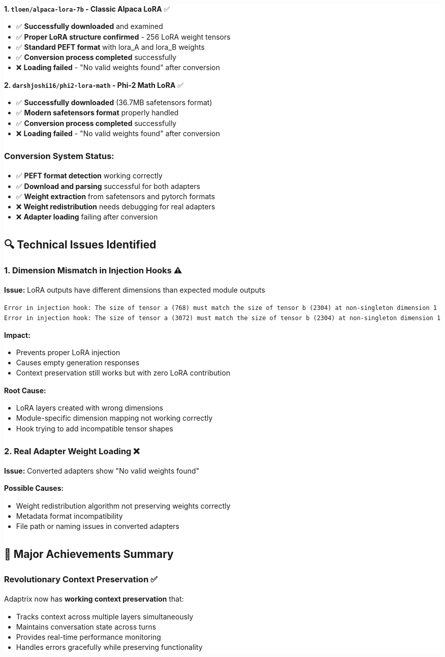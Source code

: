 **1. `tloen/alpaca-lora-7b` - Classic Alpaca LoRA** ✅
- ✅ **Successfully downloaded** and examined
- ✅ **Proper LoRA structure confirmed** - 256 LoRA weight tensors
- ✅ **Standard PEFT format** with lora_A and lora_B weights
- ✅ **Conversion process completed** successfully
- ❌ **Loading failed** - "No valid weights found" after conversion

**2. `darshjoshi16/phi2-lora-math` - Phi-2 Math LoRA** ✅
- ✅ **Successfully downloaded** (36.7MB safetensors format)
- ✅ **Modern safetensors format** properly handled
- ✅ **Conversion process completed** successfully
- ❌ **Loading failed** - "No valid weights found" after conversion

### **Conversion System Status:**
- ✅ **PEFT format detection** working correctly
- ✅ **Download and parsing** successful for both adapters
- ✅ **Weight extraction** from safetensors and pytorch formats
- ❌ **Weight redistribution** needs debugging for real adapters
- ❌ **Adapter loading** failing after conversion

## 🔍 **Technical Issues Identified**

### **1. Dimension Mismatch in Injection Hooks** ⚠️
**Issue:** LoRA outputs have different dimensions than expected module outputs
```
Error in injection hook: The size of tensor a (768) must match the size of tensor b (2304) at non-singleton dimension 1
Error in injection hook: The size of tensor a (3072) must match the size of tensor b (2304) at non-singleton dimension 1
```

**Impact:** 
- Prevents proper LoRA injection
- Causes empty generation responses
- Context preservation still works but with zero LoRA contribution

**Root Cause:** 
- LoRA layers created with wrong dimensions
- Module-specific dimension mapping not working correctly
- Hook trying to add incompatible tensor shapes

### **2. Real Adapter Weight Loading** ❌
**Issue:** Converted adapters show "No valid weights found"

**Possible Causes:**
- Weight redistribution algorithm not preserving weights correctly
- Metadata format incompatibility
- File path or naming issues in converted adapters

## 🚀 **Major Achievements Summary**

### **Revolutionary Context Preservation** ✅
Adaptrix now has **working context preservation** that:
- Tracks context across multiple layers simultaneously
- Maintains conversation state across turns
- Provides real-time performance monitoring
- Handles errors gracefully while preserving functionality
